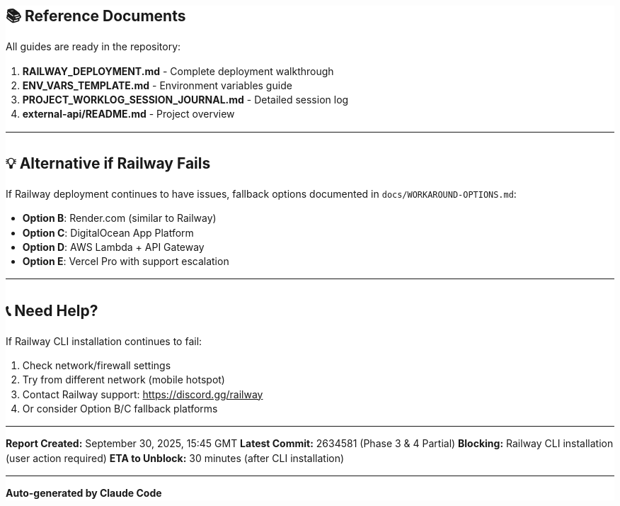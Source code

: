 
## 📚 Reference Documents

All guides are ready in the repository:

1. **RAILWAY_DEPLOYMENT.md** - Complete deployment walkthrough
2. **ENV_VARS_TEMPLATE.md** - Environment variables guide
3. **PROJECT_WORKLOG_SESSION_JOURNAL.md** - Detailed session log
4. **external-api/README.md** - Project overview

---

## 💡 Alternative if Railway Fails

If Railway deployment continues to have issues, fallback options documented in `docs/WORKAROUND-OPTIONS.md`:
- **Option B**: Render.com (similar to Railway)
- **Option C**: DigitalOcean App Platform
- **Option D**: AWS Lambda + API Gateway
- **Option E**: Vercel Pro with support escalation

---

## 📞 Need Help?

If Railway CLI installation continues to fail:
1. Check network/firewall settings
2. Try from different network (mobile hotspot)
3. Contact Railway support: https://discord.gg/railway
4. Or consider Option B/C fallback platforms

---

**Report Created:** September 30, 2025, 15:45 GMT
**Latest Commit:** 2634581 (Phase 3 & 4 Partial)
**Blocking:** Railway CLI installation (user action required)
**ETA to Unblock:** 30 minutes (after CLI installation)

---

**Auto-generated by Claude Code**